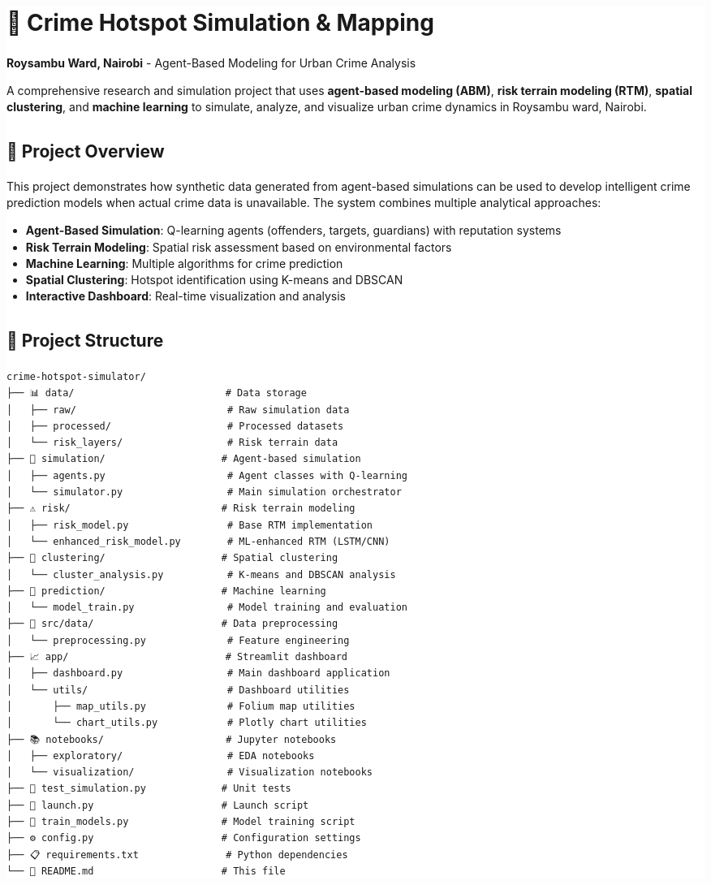# 🚨 Crime Hotspot Simulation & Mapping

**Roysambu Ward, Nairobi** - Agent-Based Modeling for Urban Crime Analysis

A comprehensive research and simulation project that uses **agent-based modeling (ABM)**, **risk terrain modeling (RTM)**, **spatial clustering**, and **machine learning** to simulate, analyze, and visualize urban crime dynamics in Roysambu ward, Nairobi.

## 🎯 Project Overview

This project demonstrates how synthetic data generated from agent-based simulations can be used to develop intelligent crime prediction models when actual crime data is unavailable. The system combines multiple analytical approaches:

- **Agent-Based Simulation**: Q-learning agents (offenders, targets, guardians) with reputation systems
- **Risk Terrain Modeling**: Spatial risk assessment based on environmental factors
- **Machine Learning**: Multiple algorithms for crime prediction
- **Spatial Clustering**: Hotspot identification using K-means and DBSCAN
- **Interactive Dashboard**: Real-time visualization and analysis

## 📁 Project Structure

```
crime-hotspot-simulator/
├── 📊 data/                          # Data storage
│   ├── raw/                          # Raw simulation data
│   ├── processed/                    # Processed datasets
│   └── risk_layers/                  # Risk terrain data
├── 🤖 simulation/                    # Agent-based simulation
│   ├── agents.py                     # Agent classes with Q-learning
│   └── simulator.py                  # Main simulation orchestrator
├── ⚠️ risk/                          # Risk terrain modeling
│   ├── risk_model.py                 # Base RTM implementation
│   └── enhanced_risk_model.py        # ML-enhanced RTM (LSTM/CNN)
├── 📍 clustering/                    # Spatial clustering
│   └── cluster_analysis.py           # K-means and DBSCAN analysis
├── 🧠 prediction/                    # Machine learning
│   └── model_train.py                # Model training and evaluation
├── 🔧 src/data/                      # Data preprocessing
│   └── preprocessing.py              # Feature engineering
├── 📈 app/                           # Streamlit dashboard
│   ├── dashboard.py                  # Main dashboard application
│   └── utils/                        # Dashboard utilities
│       ├── map_utils.py              # Folium map utilities
│       └── chart_utils.py            # Plotly chart utilities
├── 📚 notebooks/                     # Jupyter notebooks
│   ├── exploratory/                  # EDA notebooks
│   └── visualization/                # Visualization notebooks
├── 🧪 test_simulation.py             # Unit tests
├── 🚀 launch.py                      # Launch script
├── 🎯 train_models.py                # Model training script
├── ⚙️ config.py                      # Configuration settings
├── 📋 requirements.txt               # Python dependencies
└── 📖 README.md                      # This file
```
